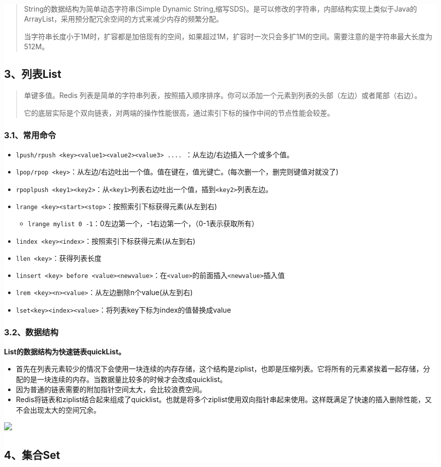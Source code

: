 

> String的数据结构为简单动态字符串(Simple Dynamic String,缩写SDS)。是可以修改的字符串，内部结构实现上类似于Java的ArrayList，采用预分配冗余空间的方式来减少内存的频繁分配。
>
> 当字符串长度小于1M时，扩容都是加倍现有的空间，如果超过1M，扩容时一次只会多扩1M的空间。需要注意的是字符串最大长度为512M。





## 3、列表List



> 单键多值。Redis 列表是简单的字符串列表，按照插入顺序排序。你可以添加一个元素到列表的头部（左边）或者尾部（右边）。
>
> 它的底层实际是个双向链表，对两端的操作性能很高，通过索引下标的操作中间的节点性能会较差。



### 3.1、常用命令



- `lpush/rpush <key><value1><value2><value3> .... `：从左边/右边插入一个或多个值。

- `lpop/rpop <key>`：从左边/右边吐出一个值。值在键在，值光键亡。(每次删一个，删完则键值对就没了)
- `rpoplpush <key1><key2>`：从`<key1>`列表右边吐出一个值，插到`<key2>`列表左边。
- `lrange <key><start><stop>`：按照索引下标获得元素(从左到右)
  - `lrange mylist 0 -1`：0左边第一个，-1右边第一个，（0-1表示获取所有）
- `lindex <key><index>`：按照索引下标获得元素(从左到右)
- `llen <key>`：获得列表长度 
- `linsert <key> before <value><newvalue>`：在`<value>`的前面插入`<newvalue>`插入值
- `lrem <key><n><value>`：从左边删除n个value(从左到右)
- `lset<key><index><value>`：将列表key下标为index的值替换成value



### 3.2、数据结构



**List的数据结构为快速链表quickList。**

- 首先在列表元素较少的情况下会使用一块连续的内存存储，这个结构是ziplist，也即是压缩列表。它将所有的元素紧挨着一起存储，分配的是一块连续的内存。当数据量比较多的时候才会改成quicklist。
- 因为普通的链表需要的附加指针空间太大，会比较浪费空间。
- Redis将链表和ziplist结合起来组成了quicklist。也就是将多个ziplist使用双向指针串起来使用。这样既满足了快速的插入删除性能，又不会出现太大的空间冗余。





![](https://cdn.jsdelivr.net/gh/niuxvdong/pic@7edd2800d383816e2bde26cff56b0d177ad52c7c/2021/09/04/bd1935f0ddb02ba95eeb66a09b3624f6.png)





## 4、集合Set

